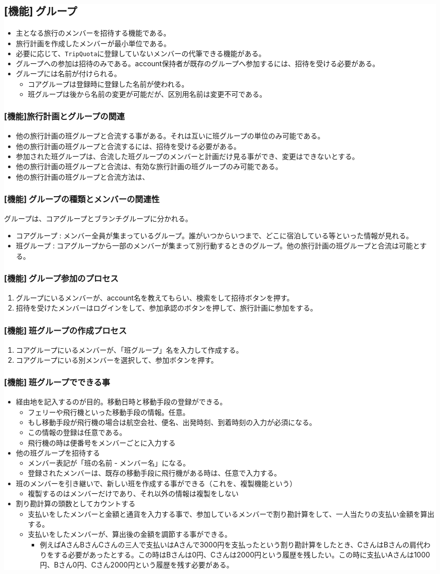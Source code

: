 ## [機能] グループ

- 主となる旅行のメンバーを招待する機能である。
- 旅行計画を作成したメンバーが最小単位である。
- 必要に応じて、`TripQuota`に登録していないメンバーの代筆できる機能がある。
- グループへの参加は招待のみである。account保持者が既存のグループへ参加するには、招待を受ける必要がある。
- グループには名前が付けられる。
    - コアグループは登録時に登録した名前が使われる。
    - 班グループは後から名前の変更が可能だが、区別用名前は変更不可である。

### [機能]旅行計画とグループの関連

- 他の旅行計画の班グループと合流する事がある。それは互いに班グループの単位のみ可能である。
- 他の旅行計画の班グループと合流するには、招待を受ける必要がある。
- 参加された班グループは、合流した班グループのメンバーと計画だけ見る事ができ、変更はできないとする。
- 他の旅行計画の班グループと合流は、有効な旅行計画の班グループのみ可能である。
- 他の旅行計画の班グループと合流方法は、

### [機能] グループの種類とメンバーの関連性

グループは、コアグループとブランチグループに分かれる。

- コアグループ : メンバー全員が集まっているグループ。誰がいつからいつまで、どこに宿泊している等といった情報が見れる。
- 班グループ : コアグループから一部のメンバーが集まって別行動するときのグループ。他の旅行計画の班グループと合流は可能とする。

### [機能] グループ参加のプロセス

1. グループにいるメンバーが、account名を教えてもらい、検索をして招待ボタンを押す。
2. 招待を受けたメンバーはログインをして、参加承認のボタンを押して、旅行計画に参加をする。

### [機能] 班グループの作成プロセス

1. コアグループにいるメンバーが、「班グループ」名を入力して作成する。
2. コアグループにいる別メンバーを選択して、参加ボタンを押す。

### [機能] 班グループでできる事

- 経由地を記入するのが目的。移動日時と移動手段の登録ができる。
    - フェリーや飛行機といった移動手段の情報。任意。
    - もし移動手段が飛行機の場合は航空会社、便名、出発時刻、到着時刻の入力が必須になる。
    - この情報の登録は任意である。
    - 飛行機の時は便番号をメンバーごとに入力する
- 他の班グループを招待する
    - メンバー表記が「班の名前 - メンバー名」になる。
    - 登録されたメンバーは、既存の移動手段に飛行機がある時は、任意で入力する。
- 班のメンバーを引き継いで、新しい班を作成する事ができる（これを、複製機能という）
    - 複製するのはメンバーだけであり、それ以外の情報は複製をしない
- 割り勘計算の頭数としてカウントする
    - 支払いをしたメンバーと金額と通貨を入力する事で、参加しているメンバーで割り勘計算をして、一人当たりの支払い金額を算出する。
    - 支払いをしたメンバーが、算出後の金額を調節する事ができる。
        - 例えばAさんBさんCさんの三人で支払いはAさんで3000円を支払ったという割り勘計算をしたとき、CさんはBさんの肩代わりをする必要があったとする。この時はBさんは0円、Cさんは2000円という履歴を残したい。この時に支払いAさんは1000円、Bさん0円、Cさん2000円という履歴を残す必要がある。
